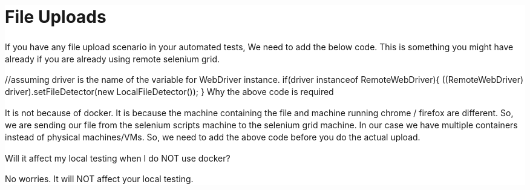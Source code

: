       
# File Uploads

If you have any file upload scenario in your automated tests,  We need to add the below code. This is something you might have already if you are already using remote selenium grid.

//assuming driver is the name of the variable for WebDriver instance.
if(driver instanceof RemoteWebDriver){
   ((RemoteWebDriver) driver).setFileDetector(new LocalFileDetector());
}
Why the above code is required

It is not because of docker. It is because the machine containing the file and machine running chrome / firefox are different. So, we are sending our file from the selenium scripts machine to the selenium grid machine. In our case we have multiple containers instead of physical machines/VMs. So, we need to add the above code before you do the actual upload.

Will it affect my local testing when I do NOT use docker?

No worries. It will NOT affect your local testing.


      


